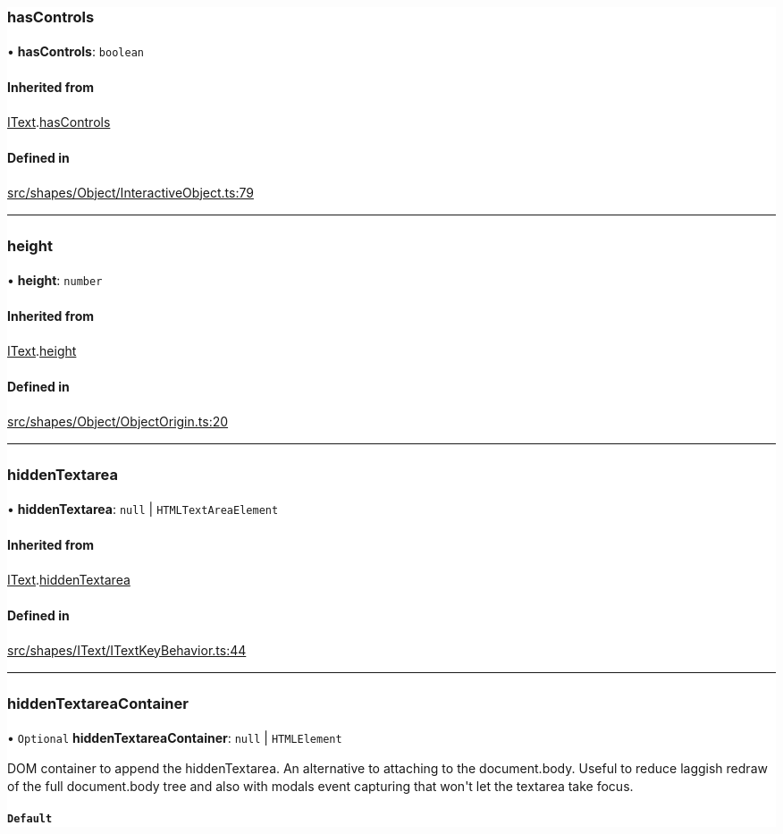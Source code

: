 ### hasControls

• **hasControls**: `boolean`

#### Inherited from

[IText](IText.md).[hasControls](IText.md#hascontrols)

#### Defined in

[src/shapes/Object/InteractiveObject.ts:79](https://github.com/fabricjs/fabric.js/blob/a4453620e/src/shapes/Object/InteractiveObject.ts#L79)

___

### height

• **height**: `number`

#### Inherited from

[IText](IText.md).[height](IText.md#height)

#### Defined in

[src/shapes/Object/ObjectOrigin.ts:20](https://github.com/fabricjs/fabric.js/blob/a4453620e/src/shapes/Object/ObjectOrigin.ts#L20)

___

### hiddenTextarea

• **hiddenTextarea**: ``null`` \| `HTMLTextAreaElement`

#### Inherited from

[IText](IText.md).[hiddenTextarea](IText.md#hiddentextarea)

#### Defined in

[src/shapes/IText/ITextKeyBehavior.ts:44](https://github.com/fabricjs/fabric.js/blob/a4453620e/src/shapes/IText/ITextKeyBehavior.ts#L44)

___

### hiddenTextareaContainer

• `Optional` **hiddenTextareaContainer**: ``null`` \| `HTMLElement`

DOM container to append the hiddenTextarea.
An alternative to attaching to the document.body.
Useful to reduce laggish redraw of the full document.body tree and
also with modals event capturing that won't let the textarea take focus.

**`Default`**

```ts

```
